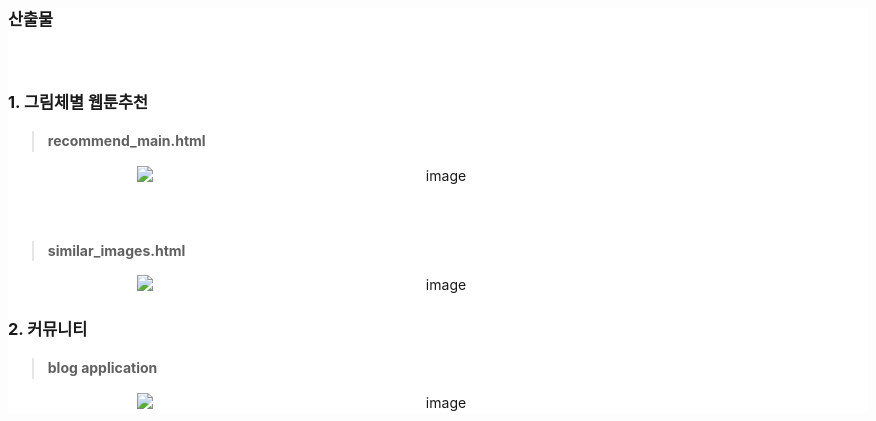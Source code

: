### 산출물
<br>

### 1. 그림체별 웹툰추천

> **recommend_main.html**
<div style="text-align: center;">
    <img src="https://github.com/Jongwon0280/Recommendation-Webtoon-Web/assets/56438131/46457812-0d87-432b-8c8e-29479709b616" alt="image" style="display: inline-block; width: 70%; height: auto;">
</div>

<br>
<br>


> **similar_images.html**
<div style="text-align: center;">
    <img src="https://github.com/Jongwon0280/Recommendation-Webtoon-Web/assets/56438131/a14a05b9-87b8-4e45-9318-d82b1a4bfb89" alt="image" style="display: inline-block; width: 70%; height: auto;">
</div>


### 2. 커뮤니티

> **blog application**

<div style="text-align: center;">
    <img src="https://github.com/Jongwon0280/Recommendation-Webtoon-Web/assets/56438131/06b54609-b32a-4dcc-9ccd-fa11a5d06a4a" alt="image" style="display: inline-block; width: 70%; height: auto;">
</div>












